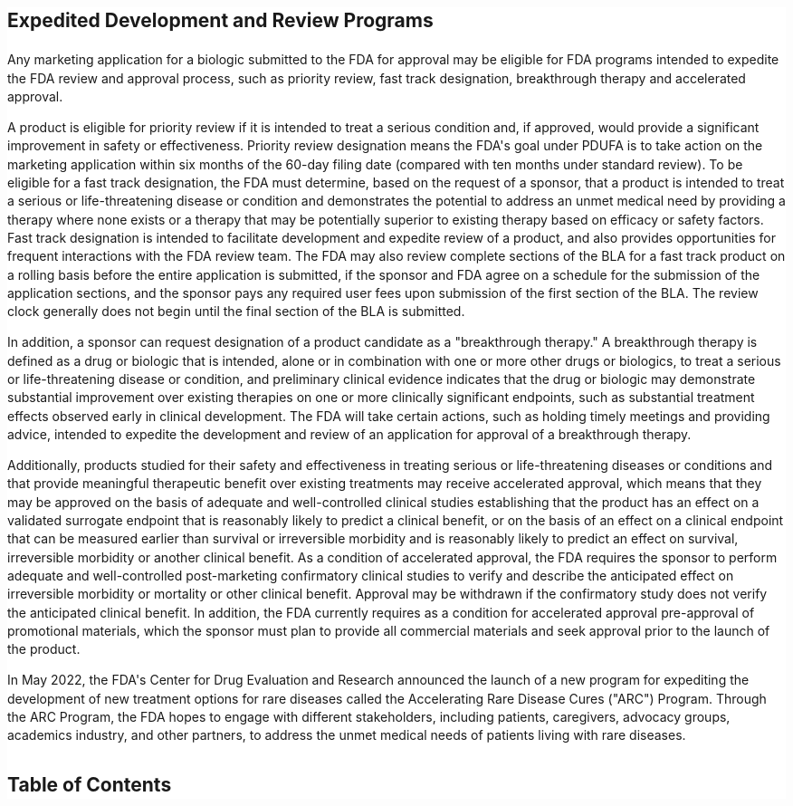 Expedited Development and Review Programs
-----------------------------------------

Any marketing application for a biologic submitted to the FDA for approval may be eligible for FDA programs intended to expedite the FDA review and approval process, such as priority review, fast track designation, breakthrough therapy and accelerated approval.

A product is eligible for priority review if it is intended to treat a serious condition and, if approved, would provide a significant improvement in safety or effectiveness. Priority review designation means the FDA's goal under PDUFA is to take action on the marketing application within six months of the 60-day filing date (compared with ten months under standard review). To be eligible for a fast track designation, the FDA must determine, based on the request of a sponsor, that a product is intended to treat a serious or life-threatening disease or condition and demonstrates the potential to address an unmet medical need by providing a therapy where none exists or a therapy that may be potentially superior to existing therapy based on efficacy or safety factors. Fast track designation is intended to facilitate development and expedite review of a product, and also provides opportunities for frequent interactions with the FDA review team. The FDA may also review complete sections of the BLA for a fast track product on a rolling basis before the entire application is submitted, if the sponsor and FDA agree on a schedule for the submission of the application sections, and the sponsor pays any required user fees upon submission of the first section of the BLA. The review clock generally does not begin until the final section of the BLA is submitted.

In addition, a sponsor can request designation of a product candidate as a "breakthrough therapy." A breakthrough therapy is defined as a drug or biologic that is intended, alone or in combination with one or more other drugs or biologics, to treat a serious or life-threatening disease or condition, and preliminary clinical evidence indicates that the drug or biologic may demonstrate substantial improvement over existing therapies on one or more clinically significant endpoints, such as substantial treatment effects observed early in clinical development. The FDA will take certain actions, such as holding timely meetings and providing advice, intended to expedite the development and review of an application for approval of a breakthrough therapy.

Additionally, products studied for their safety and effectiveness in treating serious or life-threatening diseases or conditions and that provide meaningful therapeutic benefit over existing treatments may receive accelerated approval, which means that they may be approved on the basis of adequate and well-controlled clinical studies establishing that the product has an effect on a validated surrogate endpoint that is reasonably likely to predict a clinical benefit, or on the basis of an effect on a clinical endpoint that can be measured earlier than survival or irreversible morbidity and is reasonably likely to predict an effect on survival, irreversible morbidity or another clinical benefit. As a condition of accelerated approval, the FDA requires the sponsor to perform adequate and well-controlled post-marketing confirmatory clinical studies to verify and describe the anticipated effect on irreversible morbidity or mortality or other clinical benefit. Approval may be withdrawn if the confirmatory study does not verify the anticipated clinical benefit. In addition, the FDA currently requires as a condition for accelerated approval pre-approval of promotional materials, which the sponsor must plan to provide all commercial materials and seek approval prior to the launch of the product.

In May 2022, the FDA's Center for Drug Evaluation and Research announced the launch of a new program for expediting the development of new treatment options for rare diseases called the Accelerating Rare Disease Cures ("ARC") Program. Through the ARC Program, the FDA hopes to engage with different stakeholders, including patients, caregivers, advocacy groups, academics industry, and other partners, to address the unmet medical needs of patients living with rare diseases.

Table of Contents
-----------------
